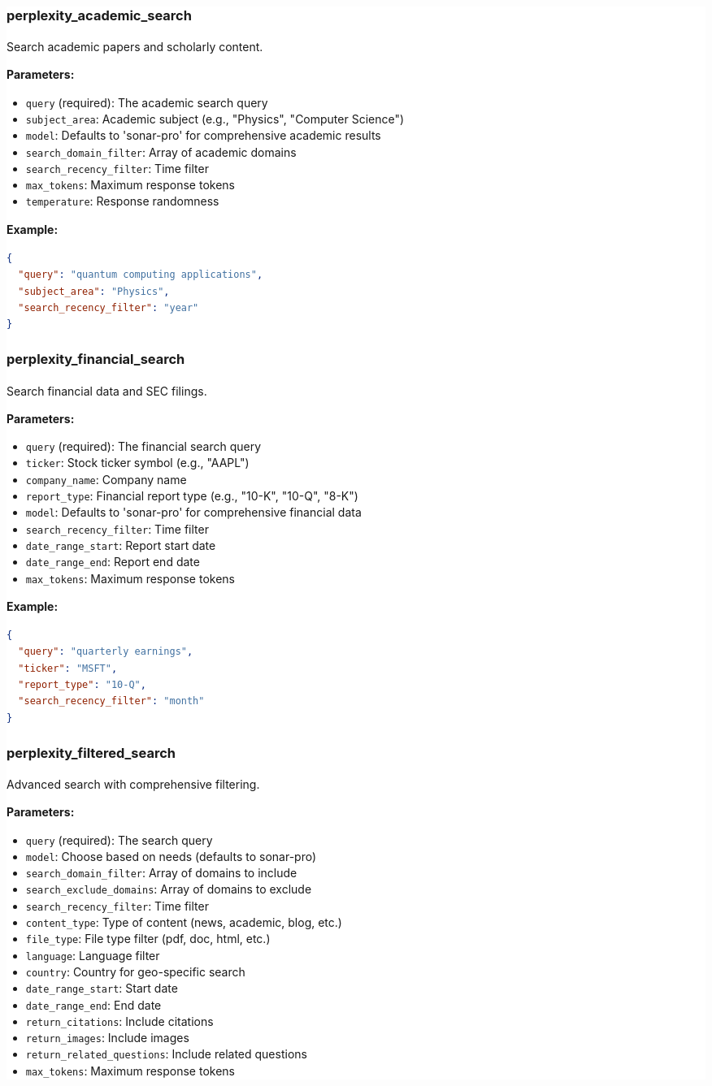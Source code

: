 ### perplexity_academic_search

Search academic papers and scholarly content.

**Parameters:**
- `query` (required): The academic search query
- `subject_area`: Academic subject (e.g., "Physics", "Computer Science")
- `model`: Defaults to 'sonar-pro' for comprehensive academic results
- `search_domain_filter`: Array of academic domains
- `search_recency_filter`: Time filter
- `max_tokens`: Maximum response tokens
- `temperature`: Response randomness

**Example:**
```json
{
  "query": "quantum computing applications",
  "subject_area": "Physics",
  "search_recency_filter": "year"
}
```

### perplexity_financial_search

Search financial data and SEC filings.

**Parameters:**
- `query` (required): The financial search query
- `ticker`: Stock ticker symbol (e.g., "AAPL")
- `company_name`: Company name
- `report_type`: Financial report type (e.g., "10-K", "10-Q", "8-K")
- `model`: Defaults to 'sonar-pro' for comprehensive financial data
- `search_recency_filter`: Time filter
- `date_range_start`: Report start date
- `date_range_end`: Report end date
- `max_tokens`: Maximum response tokens

**Example:**
```json
{
  "query": "quarterly earnings",
  "ticker": "MSFT",
  "report_type": "10-Q",
  "search_recency_filter": "month"
}
```

### perplexity_filtered_search

Advanced search with comprehensive filtering.

**Parameters:**
- `query` (required): The search query
- `model`: Choose based on needs (defaults to sonar-pro)
- `search_domain_filter`: Array of domains to include
- `search_exclude_domains`: Array of domains to exclude
- `search_recency_filter`: Time filter
- `content_type`: Type of content (news, academic, blog, etc.)
- `file_type`: File type filter (pdf, doc, html, etc.)
- `language`: Language filter
- `country`: Country for geo-specific search
- `date_range_start`: Start date
- `date_range_end`: End date
- `return_citations`: Include citations
- `return_images`: Include images
- `return_related_questions`: Include related questions
- `max_tokens`: Maximum response tokens